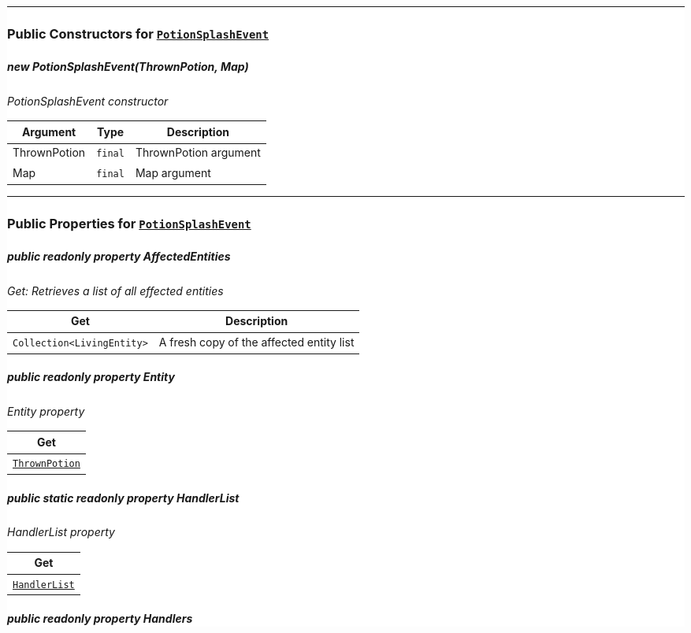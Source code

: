 







---

### Public Constructors for [`PotionSplashEvent`](PotionSplashEvent.md)

##### <a id='potionsplashevent'></a>new __PotionSplashEvent__(ThrownPotion, Map) 

_PotionSplashEvent constructor_

Argument | Type | Description  
--- | --- | --- 
ThrownPotion | `final` | ThrownPotion argument
Map | `final` | Map argument

---

### Public Properties for [`PotionSplashEvent`](PotionSplashEvent.md)

##### <a id='affectedentities'></a>public  readonly property __AffectedEntities__

_Get: Retrieves a list of all effected entities_

Get | Description
--- | --- 
`Collection<LivingEntity>` | A fresh copy of the affected entity list



##### <a id='entity'></a>public  readonly property __Entity__

_Entity property_

Get | 
--- | 
[`ThrownPotion`](../../entity/ThrownPotion.md) |



##### <a id='handlerlist'></a>public static readonly property __HandlerList__

_HandlerList property_

Get | 
--- | 
[`HandlerList`](../HandlerList.md) |



##### <a id='handlers'></a>public  readonly property __Handlers__
